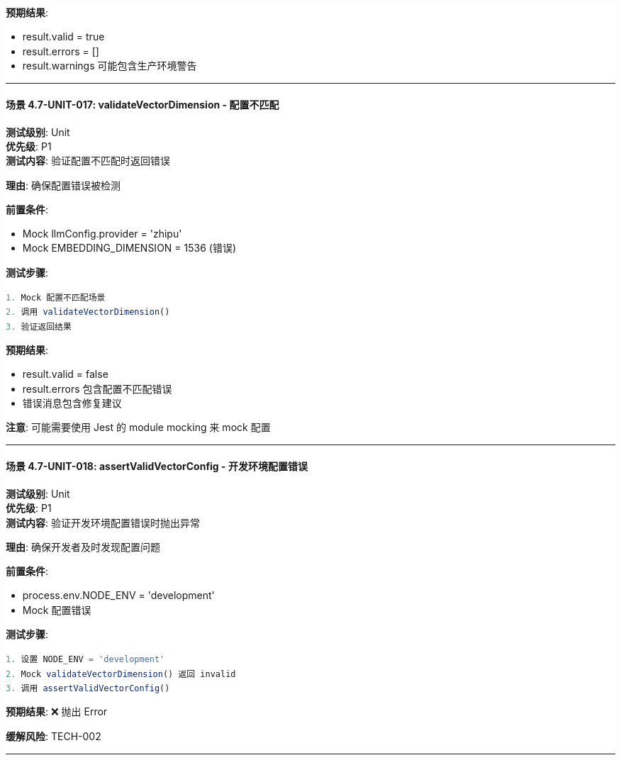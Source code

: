 **预期结果**:
- result.valid = true
- result.errors = []
- result.warnings 可能包含生产环境警告

---

#### 场景 4.7-UNIT-017: validateVectorDimension - 配置不匹配

**测试级别**: Unit  
**优先级**: P1  
**测试内容**: 验证配置不匹配时返回错误

**理由**: 确保配置错误被检测

**前置条件**:
- Mock llmConfig.provider = 'zhipu'
- Mock EMBEDDING_DIMENSION = 1536 (错误)

**测试步骤**:
```typescript
1. Mock 配置不匹配场景
2. 调用 validateVectorDimension()
3. 验证返回结果
```

**预期结果**:
- result.valid = false
- result.errors 包含配置不匹配错误
- 错误消息包含修复建议

**注意**: 可能需要使用 Jest 的 module mocking 来 mock 配置

---

#### 场景 4.7-UNIT-018: assertValidVectorConfig - 开发环境配置错误

**测试级别**: Unit  
**优先级**: P1  
**测试内容**: 验证开发环境配置错误时抛出异常

**理由**: 确保开发者及时发现配置问题

**前置条件**:
- process.env.NODE_ENV = 'development'
- Mock 配置错误

**测试步骤**:
```typescript
1. 设置 NODE_ENV = 'development'
2. Mock validateVectorDimension() 返回 invalid
3. 调用 assertValidVectorConfig()
```

**预期结果**: ❌ 抛出 Error

**缓解风险**: TECH-002

---